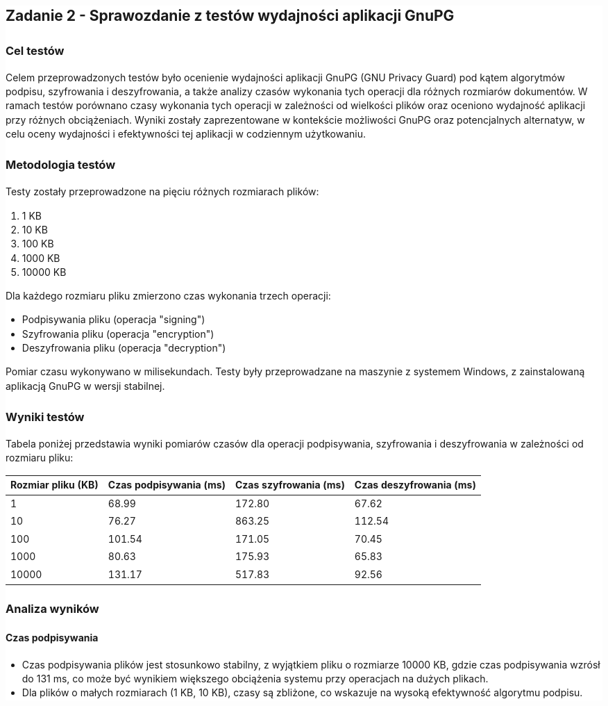 

## Zadanie 2 -  Sprawozdanie z testów wydajności aplikacji GnuPG

### Cel testów
Celem przeprowadzonych testów było ocenienie wydajności aplikacji GnuPG (GNU Privacy Guard) pod kątem algorytmów podpisu, szyfrowania i deszyfrowania, a także analizy czasów wykonania tych operacji dla różnych rozmiarów dokumentów. W ramach testów porównano czasy wykonania tych operacji w zależności od wielkości plików oraz oceniono wydajność aplikacji przy różnych obciążeniach. Wyniki zostały zaprezentowane w kontekście możliwości GnuPG oraz potencjalnych alternatyw, w celu oceny wydajności i efektywności tej aplikacji w codziennym użytkowaniu.

### Metodologia testów
Testy zostały przeprowadzone na pięciu różnych rozmiarach plików:
1. 1 KB
2. 10 KB
3. 100 KB
4. 1000 KB
5. 10000 KB

Dla każdego rozmiaru pliku zmierzono czas wykonania trzech operacji:
- Podpisywania pliku (operacja "signing")
- Szyfrowania pliku (operacja "encryption")
- Deszyfrowania pliku (operacja "decryption")

Pomiar czasu wykonywano w milisekundach. Testy były przeprowadzane na maszynie z systemem Windows, z zainstalowaną aplikacją GnuPG w wersji stabilnej.

### Wyniki testów

Tabela poniżej przedstawia wyniki pomiarów czasów dla operacji podpisywania, szyfrowania i deszyfrowania w zależności od rozmiaru pliku:

| Rozmiar pliku (KB) | Czas podpisywania (ms) | Czas szyfrowania (ms) | Czas deszyfrowania (ms) |
|--------------------|------------------------|-----------------------|-------------------------|
| 1                  | 68.99                  | 172.80                | 67.62                   |
| 10                 | 76.27                  | 863.25                | 112.54                  |
| 100                | 101.54                 | 171.05                | 70.45                   |
| 1000               | 80.63                  | 175.93                | 65.83                   |
| 10000              | 131.17                 | 517.83                | 92.56                   |

### Analiza wyników

#### Czas podpisywania
- Czas podpisywania plików jest stosunkowo stabilny, z wyjątkiem pliku o rozmiarze 10000 KB, gdzie czas podpisywania wzrósł do 131 ms, co może być wynikiem większego obciążenia systemu przy operacjach na dużych plikach.
- Dla plików o małych rozmiarach (1 KB, 10 KB), czasy są zbliżone, co wskazuje na wysoką efektywność algorytmu podpisu.
